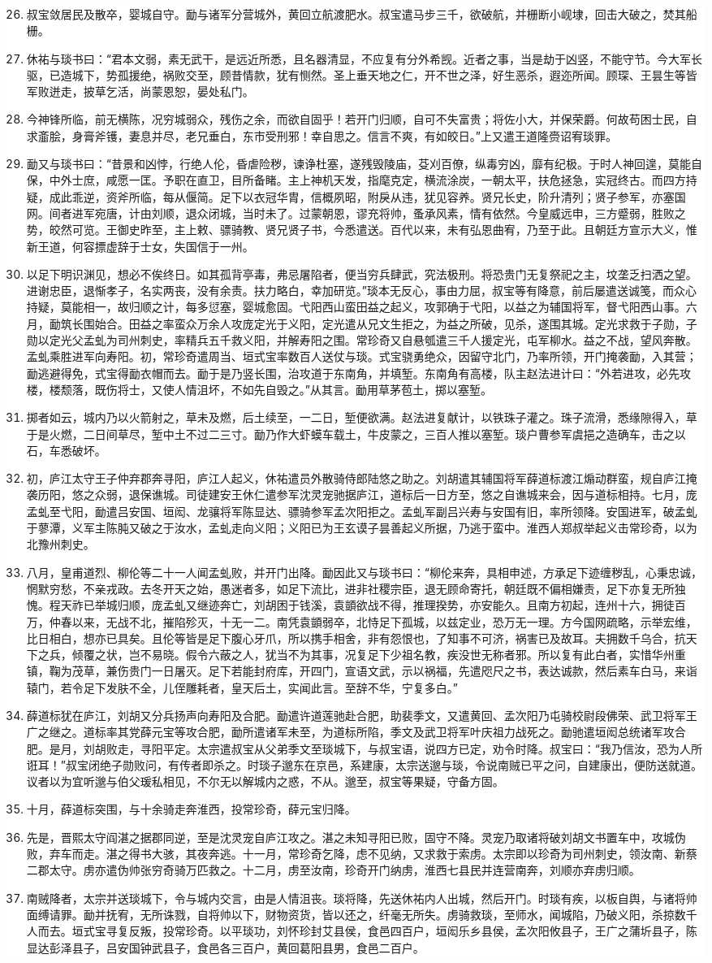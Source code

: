 26. <span id="萧惠开_殷琰-26"></span>
叔宝敛居民及散卒，婴城自守。勔与诸军分营城外，黄回立航渡肥水。叔宝遣马步三千，欲破航，并栅断小岘埭，回击大破之，焚其船栅。

27. <span id="萧惠开_殷琰-27"></span>
休祐与琰书曰：“君本文弱，素无武干，是远近所悉，且名器清显，不应复有分外希觊。近者之事，当是劫于凶竖，不能守节。今大军长驱，已造城下，势孤援绝，祸败交至，顾昔情款，犹有恻然。圣上垂天地之仁，开不世之泽，好生恶杀，遐迩所闻。顾琛、王昙生等皆军败迸走，披草乞活，尚蒙恩恕，晏处私门。

28. <span id="萧惠开_殷琰-28"></span>
今神锋所临，前无横陈，况穷城弱众，残伤之余，而欲自固乎！若开门归顺，自可不失富贵；将佐小大，并保荣爵。何故苟困士民，自求齑脍，身膏斧镬，妻息并尽，老兄垂白，东市受刑邪！幸自思之。信言不爽，有如皎日。”上又遣王道隆赍诏宥琰罪。

29. <span id="萧惠开_殷琰-29"></span>
勔又与琰书曰：“昔景和凶悖，行绝人伦，昏虐险秽，谏诤杜塞，遂残毁陵庙，芟刈百僚，纵毒穷凶，靡有纪极。于时人神回遑，莫能自保，中外士庶，咸愿一匡。予职在直卫，目所备睹。主上神机天发，指麾克定，横流涂炭，一朝太平，扶危拯急，实冠终古。而四方持疑，成此乖逆，资斧所临，每从偃简。足下以衣冠华胄，信概夙昭，附戾从违，犹见容养。贤兄长史，阶升清列；贤子参军，亦塞国网。间者进军宛唐，计由刘顺，退众闭城，当时未了。过蒙朝恩，谬充将帅，蚤承风素，情有依然。今皇威远申，三方蹙弱，胜败之势，皎然可览。王御史昨至，主上敕、骠骑教、贤兄贤子书，今悉遣送。百代以来，未有弘恩曲宥，乃至于此。且朝廷方宣示大义，惟新王道，何容摽虚辞于士女，失国信于一州。

30. <span id="萧惠开_殷琰-30"></span>
以足下明识渊见，想必不俟终日。如其孤背亭毒，弗忌屠陷者，便当穷兵肆武，究法极刑。将恐贵门无复祭祀之主，坟垄乏扫洒之望。进谢忠臣，退惭孝子，名实两丧，没有余责。扶力略白，幸加研览。”琰本无反心，事由力屈，叔宝等有降意，前后屡遣送诚笺，而众心持疑，莫能相一，故归顺之计，每多愆塞，婴城愈固。弋阳西山蛮田益之起义，攻郭确于弋阳，以益之为辅国将军，督弋阳西山事。六月，勔筑长围始合。田益之率蛮众万余人攻庞定光于义阳，定光遣从兄文生拒之，为益之所破，见杀，遂围其城。定光求救于子勋，子勋以定光父孟虬为司州刺史，率精兵五千救义阳，并解寿阳之围。常珍奇又自悬瓠遣三千人援定光，屯军柳水。益之不战，望风奔散。孟虬乘胜进军向寿阳。初，常珍奇遣周当、垣式宝率数百人送仗与琰。式宝骁勇绝众，因留守北门，乃率所领，开门掩袭勔，入其营；勔逃避得免，式宝得勔衣帽而去。勔于是乃竖长围，治攻道于东南角，并填堑。东南角有高楼，队主赵法进计曰：“外若进攻，必先攻楼，楼颓落，既伤将士，又使人情沮坏，不如先自毁之。”从其言。勔用草茅苞土，掷以塞堑。

31. <span id="萧惠开_殷琰-31"></span>
掷者如云，城内乃以火箭射之，草未及燃，后土续至，一二日，堑便欲满。赵法进复献计，以铁珠子灌之。珠子流滑，悉缘隙得入，草于是火燃，二日间草尽，堑中土不过二三寸。勔乃作大虾蟆车载土，牛皮蒙之，三百人推以塞堑。琰户曹参军虞挹之造确车，击之以石，车悉破坏。

32. <span id="萧惠开_殷琰-32"></span>
初，庐江太守王子仲弃郡奔寻阳，庐江人起义，休祐遣员外散骑侍郎陆悠之助之。刘胡遣其辅国将军薛道标渡江煽动群蛮，规自庐江掩袭历阳，悠之众弱，退保谯城。司徒建安王休仁遣参军沈灵宠驰据庐江，道标后一日方至，悠之自谯城来会，因与道标相持。七月，庞孟虬至弋阳，勔遣吕安国、垣闳、龙骧将军陈显达、骠骑参军孟次阳拒之。孟虬军副吕兴寿与安国有旧，率所领降。安国进军，破孟虬于蓼潭，义军主陈肫又破之于汝水，孟虬走向义阳；义阳已为王玄谟子昙善起义所据，乃逃于蛮中。淮西人郑叔举起义击常珍奇，以为北豫州刺史。

33. <span id="萧惠开_殷琰-33"></span>
八月，皇甫道烈、柳伦等二十一人闻孟虬败，并开门出降。勔因此又与琰书曰：“柳伦来奔，具相申述，方承足下迹缠秽乱，心秉忠诚，惘默穷愁，不亲戎政。去冬开天之始，愚迷者多，如足下流比，进非社稷宗臣，退无顾命寄托，朝廷既不偏相嫌责，足下亦复无所独愧。程天祚已举城归顺，庞孟虬又继迹奔亡，刘胡困于钱溪，袁顗欲战不得，推理揆势，亦安能久。且南方初起，连州十六，拥徒百万，仲春以来，无战不北，摧陷殄灭，十无一二。南凭袁顗弱卒，北恃足下孤城，以兹定业，恐万无一理。方今国网疏略，示举宏维，比日相白，想亦已具矣。且伦等皆是足下腹心牙爪，所以携手相舍，非有怨恨也，了知事不可济，祸害已及故耳。夫拥数千乌合，抗天下之兵，倾覆之状，岂不易晓。假令六蔽之人，犹当不为其事，况复足下少祖名教，疾没世无称者邪。所以复有此白者，实惜华州重镇，鞠为茂草，兼伤贵门一日屠灭。足下若能封府库，开四门，宣语文武，示以祸福，先遣咫尺之书，表达诚款，然后素车白马，来诣辕门，若令足下发肤不全，儿侄雕耗者，皇天后土，实闻此言。至辞不华，宁复多白。”

34. <span id="萧惠开_殷琰-34"></span>
薛道标犹在庐江，刘胡又分兵扬声向寿阳及合肥。勔遣许道莲驰赴合肥，助裴季文，又遣黄回、孟次阳乃屯骑校尉段佛荣、武卫将军王广之继之。道标率其党薛元宝等攻合肥，勔所遣诸军未至，为道标所陷，季文及武卫将军叶庆祖力战死之。勔驰遣垣闳总统诸军攻合肥。是月，刘胡败走，寻阳平定。太宗遣叔宝从父弟季文至琰城下，与叔宝语，说四方已定，劝令时降。叔宝曰：“我乃信汝，恐为人所诳耳！”叔宝闭绝子勋败问，有传者即杀之。时琰子邈东在京邑，系建康，太宗送邈与琰，令说南贼已平之问，自建康出，便防送就道。议者以为宜听邈与伯父瑗私相见，不尔无以解城内之惑，不从。邈至，叔宝等果疑，守备方固。

35. <span id="萧惠开_殷琰-35"></span>
十月，薛道标突围，与十余骑走奔淮西，投常珍奇，薛元宝归降。

36. <span id="萧惠开_殷琰-36"></span>
先是，晋熙太守阎湛之据郡同逆，至是沈灵宠自庐江攻之。湛之未知寻阳已败，固守不降。灵宠乃取诸将破刘胡文书置车中，攻城伪败，弃车而走。湛之得书大骇，其夜奔逃。十一月，常珍奇乞降，虑不见纳，又求救于索虏。太宗即以珍奇为司州刺史，领汝南、新蔡二郡太守。虏亦遣伪帅张穷奇骑万匹救之。十二月，虏至汝南，珍奇开门纳虏，淮西七县民并连营南奔，刘顺亦弃虏归顺。

37. <span id="萧惠开_殷琰-37"></span>
南贼降者，太宗并送琰城下，令与城内交言，由是人情沮丧。琰将降，先送休祐内人出城，然后开门。时琰有疾，以板自舆，与诸将帅面缚请罪。勔并抚宥，无所诛戮，自将帅以下，财物资货，皆以还之，纤毫无所失。虏骑救琰，至师水，闻城陷，乃破义阳，杀掠数千人而去。垣式宝寻复反叛，投常珍奇。以平琰功，刘怀珍封艾县侯，食邑四百户，垣闳乐乡县侯，孟次阳攸县子，王广之蒲圻县子，陈显达彭泽县子，吕安国钟武县子，食邑各三百户，黄回葛阳县男，食邑二百户。
